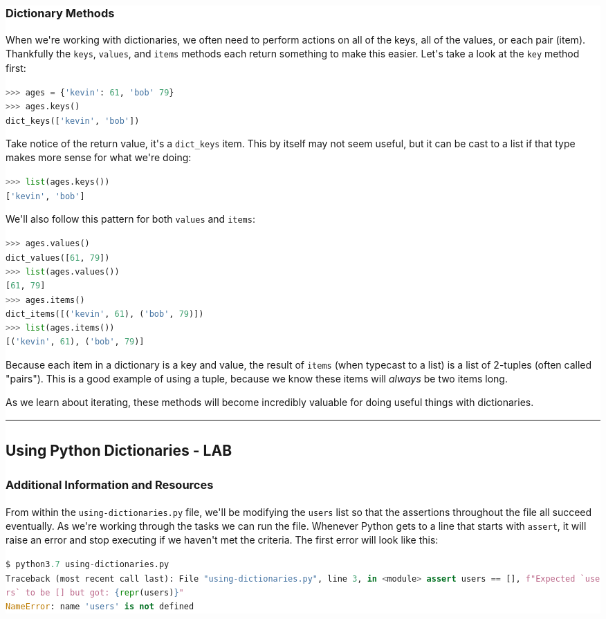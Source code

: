### Dictionary Methods

When we're working with dictionaries, we often need to perform actions on all of the keys, all of the values, or each pair (item).
Thankfully the `keys`, `values`, and `items` methods each return something to make this easier. Let's take a look at the `key` method first:

```python
>>> ages = {'kevin': 61, 'bob' 79}
>>> ages.keys()
dict_keys(['kevin', 'bob'])
```

Take notice of the return value, it's a `dict_keys` item. This by itself may not seem useful, but it can be cast to a list if that type makes more sense for what we're doing:

```python
>>> list(ages.keys())
['kevin', 'bob']
```

We'll also follow this pattern for both `values` and `items`:

```python
>>> ages.values()
dict_values([61, 79])
>>> list(ages.values())
[61, 79]
>>> ages.items()
dict_items([('kevin', 61), ('bob', 79)])
>>> list(ages.items())
[('kevin', 61), ('bob', 79)]
```

Because each item in a dictionary is a key and value, the result of `items` (when typecast to a list) is a list of 2-tuples (often called "pairs"). This is a good example of using a tuple, because we know these items will *always* be two items long.

As we learn about iterating, these methods will become incredibly valuable for doing useful things with dictionaries.

---

## Using Python Dictionaries - LAB

### Additional Information and Resources

From within the `using-dictionaries.py` file, we'll be modifying the `users` list so that the assertions throughout the file all succeed eventually. As we're working through the tasks we can run the file. Whenever Python gets to a line that starts with `assert`, it will raise an error and stop executing if we haven't met the criteria. The first error will look like this:

```python
$ python3.7 using-dictionaries.py
Traceback (most recent call last): File "using-dictionaries.py", line 3, in <module> assert users == [], f"Expected `users` to be [] but got: {repr(users)}"
NameError: name 'users' is not defined
```
